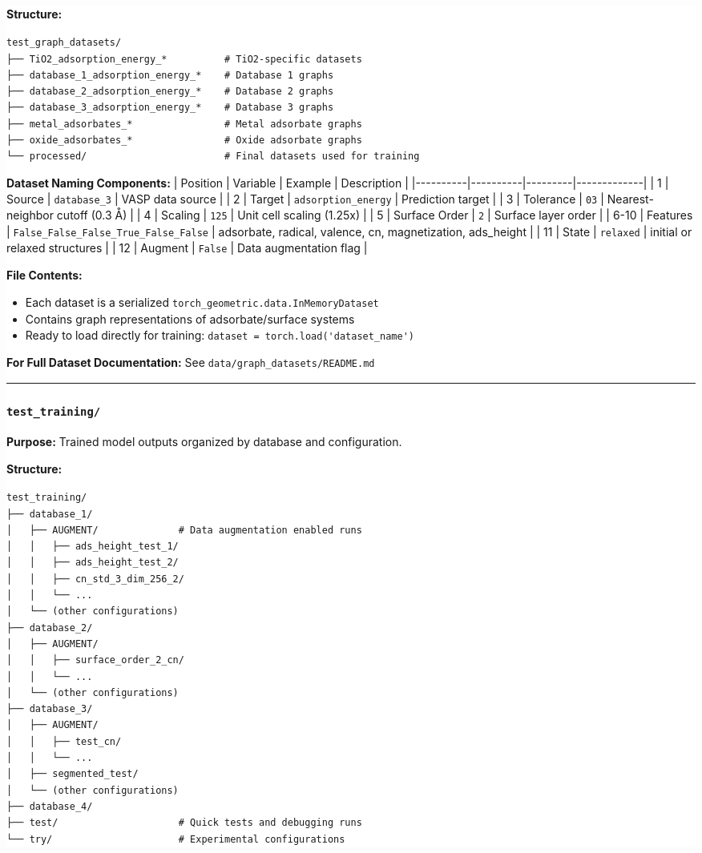 **Structure:**
```
test_graph_datasets/
├── TiO2_adsorption_energy_*          # TiO2-specific datasets
├── database_1_adsorption_energy_*    # Database 1 graphs
├── database_2_adsorption_energy_*    # Database 2 graphs
├── database_3_adsorption_energy_*    # Database 3 graphs
├── metal_adsorbates_*                # Metal adsorbate graphs
├── oxide_adsorbates_*                # Oxide adsorbate graphs
└── processed/                        # Final datasets used for training
```

**Dataset Naming Components:**
| Position | Variable | Example | Description |
|----------|----------|---------|-------------|
| 1 | Source | `database_3` | VASP data source |
| 2 | Target | `adsorption_energy` | Prediction target |
| 3 | Tolerance | `03` | Nearest-neighbor cutoff (0.3 Å) |
| 4 | Scaling | `125` | Unit cell scaling (1.25x) |
| 5 | Surface Order | `2` | Surface layer order |
| 6-10 | Features | `False_False_False_True_False_False` | adsorbate, radical, valence, cn, magnetization, ads_height |
| 11 | State | `relaxed` | initial or relaxed structures |
| 12 | Augment | `False` | Data augmentation flag |

**File Contents:**
- Each dataset is a serialized `torch_geometric.data.InMemoryDataset`
- Contains graph representations of adsorbate/surface systems
- Ready to load directly for training: `dataset = torch.load('dataset_name')`

**For Full Dataset Documentation:** See `data/graph_datasets/README.md`

---

### `test_training/`

**Purpose:** Trained model outputs organized by database and configuration.

**Structure:**
```
test_training/
├── database_1/
│   ├── AUGMENT/              # Data augmentation enabled runs
│   │   ├── ads_height_test_1/
│   │   ├── ads_height_test_2/
│   │   ├── cn_std_3_dim_256_2/
│   │   └── ...
│   └── (other configurations)
├── database_2/
│   ├── AUGMENT/
│   │   ├── surface_order_2_cn/
│   │   └── ...
│   └── (other configurations)
├── database_3/
│   ├── AUGMENT/
│   │   ├── test_cn/
│   │   └── ...
│   ├── segmented_test/
│   └── (other configurations)
├── database_4/
├── test/                     # Quick tests and debugging runs
└── try/                      # Experimental configurations
```